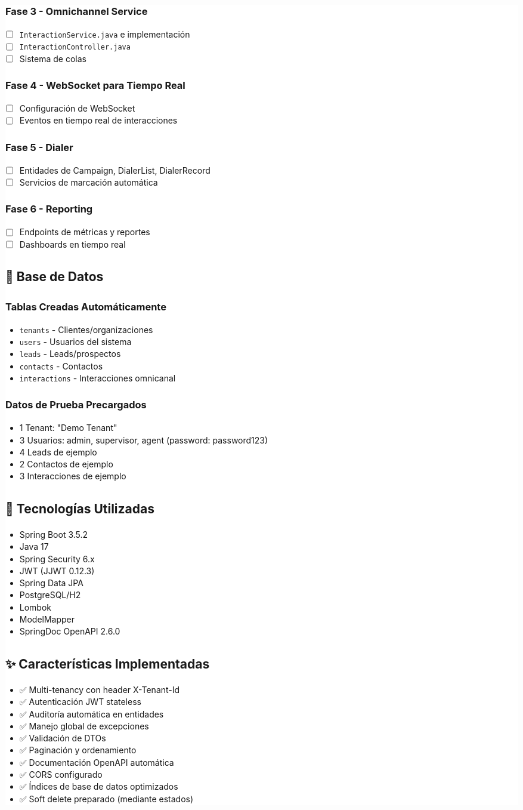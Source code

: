 ### Fase 3 - Omnichannel Service
- [ ] `InteractionService.java` e implementación
- [ ] `InteractionController.java`
- [ ] Sistema de colas

### Fase 4 - WebSocket para Tiempo Real
- [ ] Configuración de WebSocket
- [ ] Eventos en tiempo real de interacciones

### Fase 5 - Dialer
- [ ] Entidades de Campaign, DialerList, DialerRecord
- [ ] Servicios de marcación automática

### Fase 6 - Reporting
- [ ] Endpoints de métricas y reportes
- [ ] Dashboards en tiempo real

## 💾 Base de Datos

### Tablas Creadas Automáticamente
- `tenants` - Clientes/organizaciones
- `users` - Usuarios del sistema
- `leads` - Leads/prospectos
- `contacts` - Contactos
- `interactions` - Interacciones omnicanal

### Datos de Prueba Precargados
- 1 Tenant: "Demo Tenant"
- 3 Usuarios: admin, supervisor, agent (password: password123)
- 4 Leads de ejemplo
- 2 Contactos de ejemplo
- 3 Interacciones de ejemplo

## 🔧 Tecnologías Utilizadas
- Spring Boot 3.5.2
- Java 17
- Spring Security 6.x
- JWT (JJWT 0.12.3)
- Spring Data JPA
- PostgreSQL/H2
- Lombok
- ModelMapper
- SpringDoc OpenAPI 2.6.0

## ✨ Características Implementadas
- ✅ Multi-tenancy con header X-Tenant-Id
- ✅ Autenticación JWT stateless
- ✅ Auditoría automática en entidades
- ✅ Manejo global de excepciones
- ✅ Validación de DTOs
- ✅ Paginación y ordenamiento
- ✅ Documentación OpenAPI automática
- ✅ CORS configurado
- ✅ Índices de base de datos optimizados
- ✅ Soft delete preparado (mediante estados)
